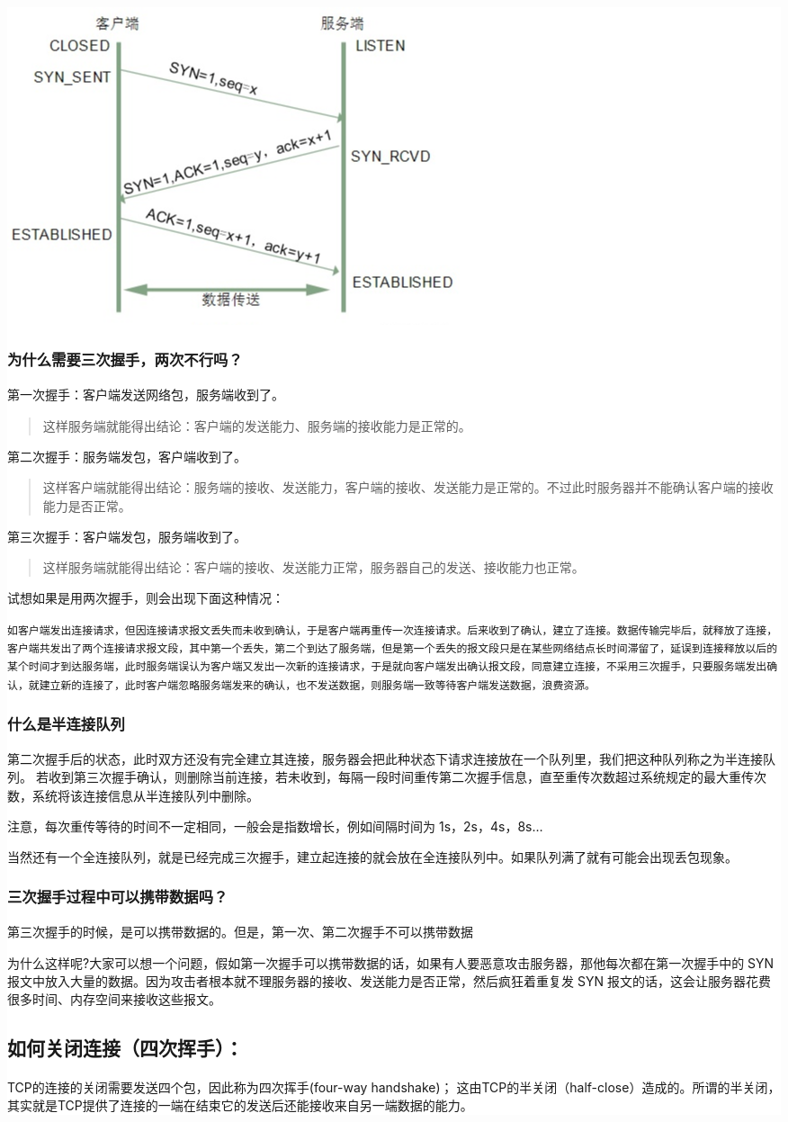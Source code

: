 ![tcp三次握手](/img/HTTP/tcp三次握手.png)

### 为什么需要三次握手，两次不行吗？
第一次握手：客户端发送网络包，服务端收到了。
>这样服务端就能得出结论：客户端的发送能力、服务端的接收能力是正常的。

第二次握手：服务端发包，客户端收到了。
>这样客户端就能得出结论：服务端的接收、发送能力，客户端的接收、发送能力是正常的。不过此时服务器并不能确认客户端的接收能力是否正常。

第三次握手：客户端发包，服务端收到了。
>这样服务端就能得出结论：客户端的接收、发送能力正常，服务器自己的发送、接收能力也正常。


试想如果是用两次握手，则会出现下面这种情况：
>
    如客户端发出连接请求，但因连接请求报文丢失而未收到确认，于是客户端再重传一次连接请求。后来收到了确认，建立了连接。数据传输完毕后，就释放了连接，客户端共发出了两个连接请求报文段，其中第一个丢失，第二个到达了服务端，但是第一个丢失的报文段只是在某些网络结点长时间滞留了，延误到连接释放以后的某个时间才到达服务端，此时服务端误认为客户端又发出一次新的连接请求，于是就向客户端发出确认报文段，同意建立连接，不采用三次握手，只要服务端发出确认，就建立新的连接了，此时客户端忽略服务端发来的确认，也不发送数据，则服务端一致等待客户端发送数据，浪费资源。

### 什么是半连接队列
第二次握手后的状态，此时双方还没有完全建立其连接，服务器会把此种状态下请求连接放在一个队列里，我们把这种队列称之为半连接队列。
若收到第三次握手确认，则删除当前连接，若未收到，每隔一段时间重传第二次握手信息，直至重传次数超过系统规定的最大重传次数，系统将该连接信息从半连接队列中删除。

注意，每次重传等待的时间不一定相同，一般会是指数增长，例如间隔时间为 1s，2s，4s，8s…


当然还有一个全连接队列，就是已经完成三次握手，建立起连接的就会放在全连接队列中。如果队列满了就有可能会出现丢包现象。

### 三次握手过程中可以携带数据吗？
第三次握手的时候，是可以携带数据的。但是，第一次、第二次握手不可以携带数据

为什么这样呢?大家可以想一个问题，假如第一次握手可以携带数据的话，如果有人要恶意攻击服务器，那他每次都在第一次握手中的 SYN 报文中放入大量的数据。因为攻击者根本就不理服务器的接收、发送能力是否正常，然后疯狂着重复发 SYN 报文的话，这会让服务器花费很多时间、内存空间来接收这些报文。

## 如何关闭连接（四次挥手）：
TCP的连接的关闭需要发送四个包，因此称为四次挥手(four-way handshake)；
这由TCP的半关闭（half-close）造成的。所谓的半关闭，其实就是TCP提供了连接的一端在结束它的发送后还能接收来自另一端数据的能力。
